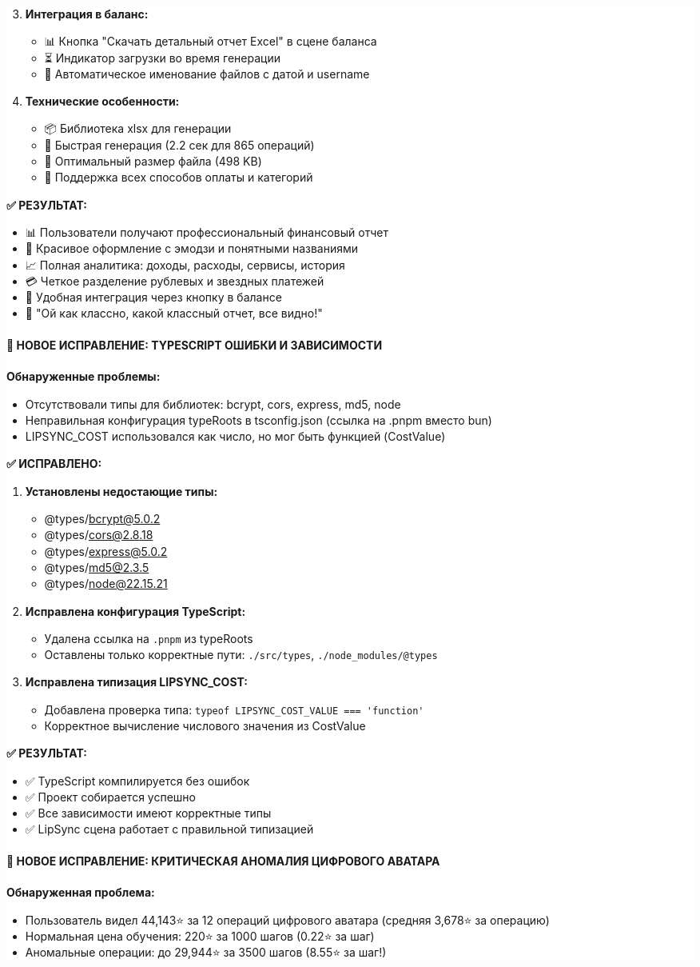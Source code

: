 3. **Интеграция в баланс:**
   - 📊 Кнопка "Скачать детальный отчет Excel" в сцене баланса
   - ⏳ Индикатор загрузки во время генерации
   - 📁 Автоматическое именование файлов с датой и username

4. **Технические особенности:**
   - 📦 Библиотека xlsx для генерации
   - 🚀 Быстрая генерация (2.2 сек для 865 операций)
   - 💾 Оптимальный размер файла (498 KB)
   - 🎯 Поддержка всех способов оплаты и категорий

**✅ РЕЗУЛЬТАТ:**
- 📊 Пользователи получают профессиональный финансовый отчет
- 🎨 Красивое оформление с эмодзи и понятными названиями
- 📈 Полная аналитика: доходы, расходы, сервисы, история
- 💳 Четкое разделение рублевых и звездных платежей
- 📱 Удобная интеграция через кнопку в балансе
- 🎉 "Ой как классно, какой классный отчет, все видно!"

#### 🚨 **НОВОЕ ИСПРАВЛЕНИЕ: TYPESCRIPT ОШИБКИ И ЗАВИСИМОСТИ**

**Обнаруженные проблемы:**
- Отсутствовали типы для библиотек: bcrypt, cors, express, md5, node
- Неправильная конфигурация typeRoots в tsconfig.json (ссылка на .pnpm вместо bun)
- LIPSYNC_COST использовался как число, но мог быть функцией (CostValue)

**✅ ИСПРАВЛЕНО:**
1. **Установлены недостающие типы:**
   - @types/bcrypt@5.0.2
   - @types/cors@2.8.18
   - @types/express@5.0.2
   - @types/md5@2.3.5
   - @types/node@22.15.21

2. **Исправлена конфигурация TypeScript:**
   - Удалена ссылка на `.pnpm` из typeRoots
   - Оставлены только корректные пути: `./src/types`, `./node_modules/@types`

3. **Исправлена типизация LIPSYNC_COST:**
   - Добавлена проверка типа: `typeof LIPSYNC_COST_VALUE === 'function'`
   - Корректное вычисление числового значения из CostValue

**✅ РЕЗУЛЬТАТ:**
- ✅ TypeScript компилируется без ошибок
- ✅ Проект собирается успешно
- ✅ Все зависимости имеют корректные типы
- ✅ LipSync сцена работает с правильной типизацией

#### 🚨 **НОВОЕ ИСПРАВЛЕНИЕ: КРИТИЧЕСКАЯ АНОМАЛИЯ ЦИФРОВОГО АВАТАРА**

**Обнаруженная проблема:**
- Пользователь видел 44,143⭐ за 12 операций цифрового аватара (средняя 3,678⭐ за операцию)
- Нормальная цена обучения: 220⭐ за 1000 шагов (0.22⭐ за шаг)
- Аномальные операции: до 29,944⭐ за 3500 шагов (8.55⭐ за шаг!)
